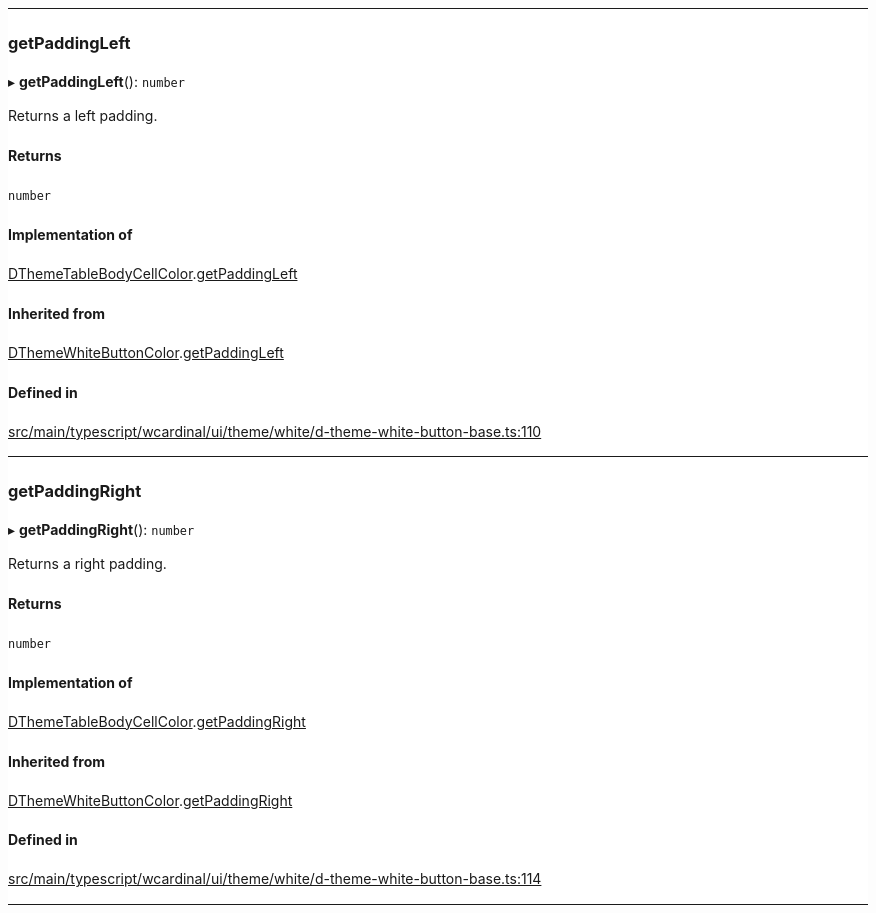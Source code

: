 ___

### getPaddingLeft

▸ **getPaddingLeft**(): `number`

Returns a left padding.

#### Returns

`number`

#### Implementation of

[DThemeTableBodyCellColor](../interfaces/DThemeTableBodyCellColor.md).[getPaddingLeft](../interfaces/DThemeTableBodyCellColor.md#getpaddingleft)

#### Inherited from

[DThemeWhiteButtonColor](DThemeWhiteButtonColor.md).[getPaddingLeft](DThemeWhiteButtonColor.md#getpaddingleft)

#### Defined in

[src/main/typescript/wcardinal/ui/theme/white/d-theme-white-button-base.ts:110](https://github.com/winter-cardinal/winter-cardinal-ui/blob/v0.310.1/src/main/typescript/wcardinal/ui/theme/white/d-theme-white-button-base.ts#L110)

___

### getPaddingRight

▸ **getPaddingRight**(): `number`

Returns a right padding.

#### Returns

`number`

#### Implementation of

[DThemeTableBodyCellColor](../interfaces/DThemeTableBodyCellColor.md).[getPaddingRight](../interfaces/DThemeTableBodyCellColor.md#getpaddingright)

#### Inherited from

[DThemeWhiteButtonColor](DThemeWhiteButtonColor.md).[getPaddingRight](DThemeWhiteButtonColor.md#getpaddingright)

#### Defined in

[src/main/typescript/wcardinal/ui/theme/white/d-theme-white-button-base.ts:114](https://github.com/winter-cardinal/winter-cardinal-ui/blob/v0.310.1/src/main/typescript/wcardinal/ui/theme/white/d-theme-white-button-base.ts#L114)

___
